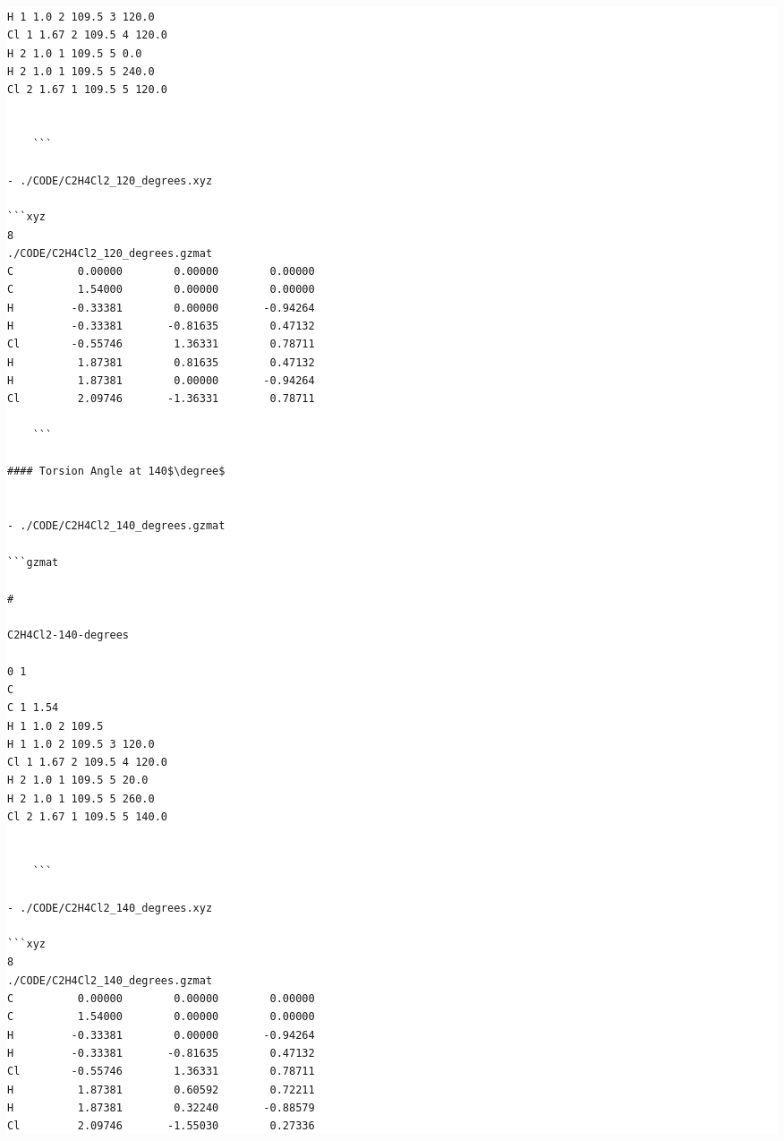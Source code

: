```gzmat
H 1 1.0 2 109.5 3 120.0
Cl 1 1.67 2 109.5 4 120.0
H 2 1.0 1 109.5 5 0.0
H 2 1.0 1 109.5 5 240.0
Cl 2 1.67 1 109.5 5 120.0


    ```

- ./CODE/C2H4Cl2_120_degrees.xyz

```xyz
8
./CODE/C2H4Cl2_120_degrees.gzmat
C          0.00000        0.00000        0.00000
C          1.54000        0.00000        0.00000
H         -0.33381        0.00000       -0.94264
H         -0.33381       -0.81635        0.47132
Cl        -0.55746        1.36331        0.78711
H          1.87381        0.81635        0.47132
H          1.87381        0.00000       -0.94264
Cl         2.09746       -1.36331        0.78711

    ```

#### Torsion Angle at 140$\degree$


- ./CODE/C2H4Cl2_140_degrees.gzmat

```gzmat

#

C2H4Cl2-140-degrees

0 1
C
C 1 1.54
H 1 1.0 2 109.5
H 1 1.0 2 109.5 3 120.0
Cl 1 1.67 2 109.5 4 120.0
H 2 1.0 1 109.5 5 20.0
H 2 1.0 1 109.5 5 260.0
Cl 2 1.67 1 109.5 5 140.0


    ```

- ./CODE/C2H4Cl2_140_degrees.xyz

```xyz
8
./CODE/C2H4Cl2_140_degrees.gzmat
C          0.00000        0.00000        0.00000
C          1.54000        0.00000        0.00000
H         -0.33381        0.00000       -0.94264
H         -0.33381       -0.81635        0.47132
Cl        -0.55746        1.36331        0.78711
H          1.87381        0.60592        0.72211
H          1.87381        0.32240       -0.88579
Cl         2.09746       -1.55030        0.27336

```
